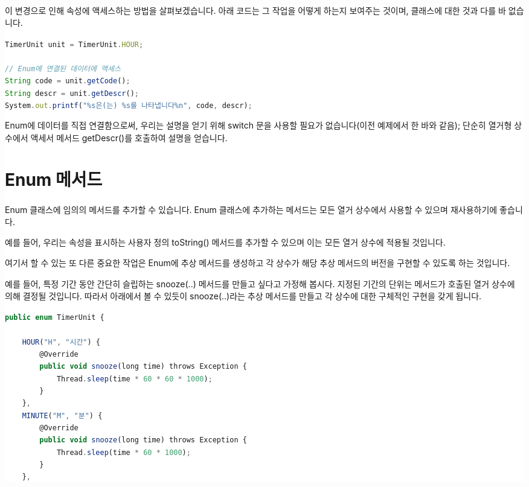 <script>
     (adsbygoogle = window.adsbygoogle || []).push({});
</script>

이 변경으로 인해 속성에 액세스하는 방법을 살펴보겠습니다. 아래 코드는 그 작업을 어떻게 하는지 보여주는 것이며, 클래스에 대한 것과 다를 바 없습니다.

```js
TimerUnit unit = TimerUnit.HOUR;

// Enum에 연결된 데이터에 액세스
String code = unit.getCode();
String descr = unit.getDescr();
System.out.printf("%s은(는) %s를 나타냅니다%n", code, descr);
```

Enum에 데이터를 직접 연결함으로써, 우리는 설명을 얻기 위해 switch 문을 사용할 필요가 없습니다(이전 예제에서 한 바와 같음); 단순히 열거형 상수에서 액세서 메서드 getDescr()를 호출하여 설명을 얻습니다.

# Enum 메서드



<ins class="adsbygoogle"
     style="display:block"
     data-ad-client="ca-pub-4877378276818686"
     data-ad-slot="1107185301"
     data-ad-format="auto"
     data-full-width-responsive="true"></ins>

<script>
     (adsbygoogle = window.adsbygoogle || []).push({});
</script>

Enum 클래스에 임의의 메서드를 추가할 수 있습니다. Enum 클래스에 추가하는 메서드는 모든 열거 상수에서 사용할 수 있으며 재사용하기에 좋습니다.

예를 들어, 우리는 속성을 표시하는 사용자 정의 toString() 메서드를 추가할 수 있으며 이는 모든 열거 상수에 적용될 것입니다.

여기서 할 수 있는 또 다른 중요한 작업은 Enum에 추상 메서드를 생성하고 각 상수가 해당 추상 메서드의 버전을 구현할 수 있도록 하는 것입니다.

예를 들어, 특정 기간 동안 간단히 슬립하는 snooze(..) 메서드를 만들고 싶다고 가정해 봅시다. 지정된 기간의 단위는 메서드가 호출된 열거 상수에 의해 결정될 것입니다. 따라서 아래에서 볼 수 있듯이 snooze(..)라는 추상 메서드를 만들고 각 상수에 대한 구체적인 구현을 갖게 됩니다.



<ins class="adsbygoogle"
     style="display:block"
     data-ad-client="ca-pub-4877378276818686"
     data-ad-slot="1107185301"
     data-ad-format="auto"
     data-full-width-responsive="true"></ins>

<script>
     (adsbygoogle = window.adsbygoogle || []).push({});
</script>

```js
public enum TimerUnit {

    HOUR("H", "시간") {
        @Override
        public void snooze(long time) throws Exception {
            Thread.sleep(time * 60 * 60 * 1000);
        }
    },
    MINUTE("M", "분") {
        @Override
        public void snooze(long time) throws Exception {
            Thread.sleep(time * 60 * 1000);
        }
    },
```